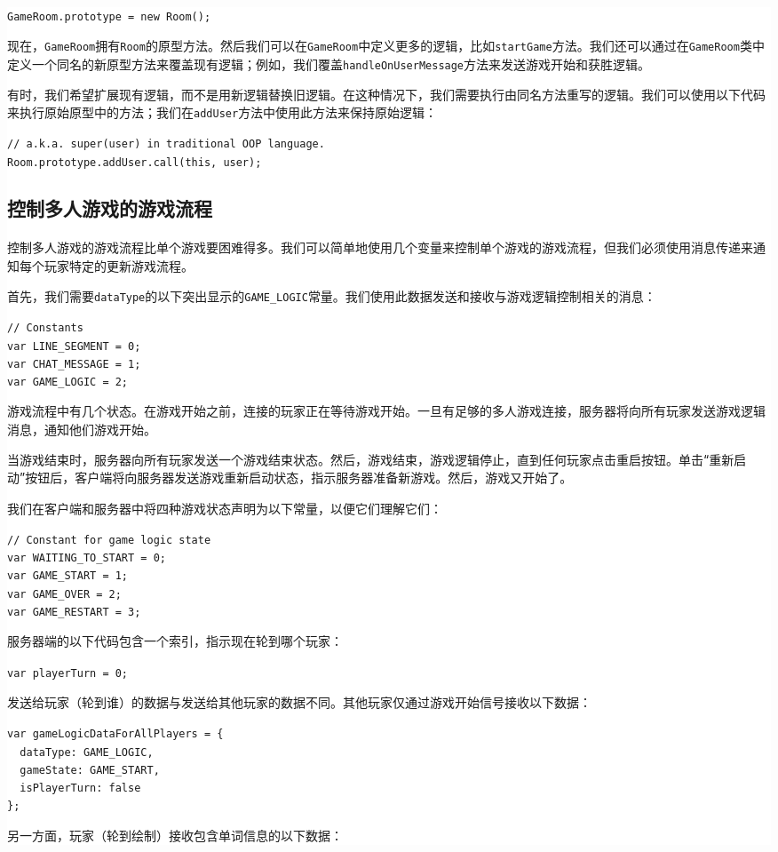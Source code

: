 ```html
GameRoom.prototype = new Room();
```

现在，`GameRoom`拥有`Room`的原型方法。然后我们可以在`GameRoom`中定义更多的逻辑，比如`startGame`方法。我们还可以通过在`GameRoom`类中定义一个同名的新原型方法来覆盖现有逻辑；例如，我们覆盖`handleOnUserMessage`方法来发送游戏开始和获胜逻辑。

有时，我们希望扩展现有逻辑，而不是用新逻辑替换旧逻辑。在这种情况下，我们需要执行由同名方法重写的逻辑。我们可以使用以下代码来执行原始原型中的方法；我们在`addUser`方法中使用此方法来保持原始逻辑：

```html
// a.k.a. super(user) in traditional OOP language.
Room.prototype.addUser.call(this, user);
```

## 控制多人游戏的游戏流程

控制多人游戏的游戏流程比单个游戏要困难得多。我们可以简单地使用几个变量来控制单个游戏的游戏流程，但我们必须使用消息传递来通知每个玩家特定的更新游戏流程。

首先，我们需要`dataType`的以下突出显示的`GAME_LOGIC`常量。我们使用此数据发送和接收与游戏逻辑控制相关的消息：

```html
// Constants
var LINE_SEGMENT = 0;
var CHAT_MESSAGE = 1;
var GAME_LOGIC = 2;
```

游戏流程中有几个状态。在游戏开始之前，连接的玩家正在等待游戏开始。一旦有足够的多人游戏连接，服务器将向所有玩家发送游戏逻辑消息，通知他们游戏开始。

当游戏结束时，服务器向所有玩家发送一个游戏结束状态。然后，游戏结束，游戏逻辑停止，直到任何玩家点击重启按钮。单击“重新启动”按钮后，客户端将向服务器发送游戏重新启动状态，指示服务器准备新游戏。然后，游戏又开始了。

我们在客户端和服务器中将四种游戏状态声明为以下常量，以便它们理解它们：

```html
// Constant for game logic state
var WAITING_TO_START = 0;
var GAME_START = 1;
var GAME_OVER = 2;
var GAME_RESTART = 3;
```

服务器端的以下代码包含一个索引，指示现在轮到哪个玩家：

```html
var playerTurn = 0;
```

发送给玩家（轮到谁）的数据与发送给其他玩家的数据不同。其他玩家仅通过游戏开始信号接收以下数据：

```html
var gameLogicDataForAllPlayers = {
  dataType: GAME_LOGIC,
  gameState: GAME_START,
  isPlayerTurn: false
};
```

另一方面，玩家（轮到绘制）接收包含单词信息的以下数据：
